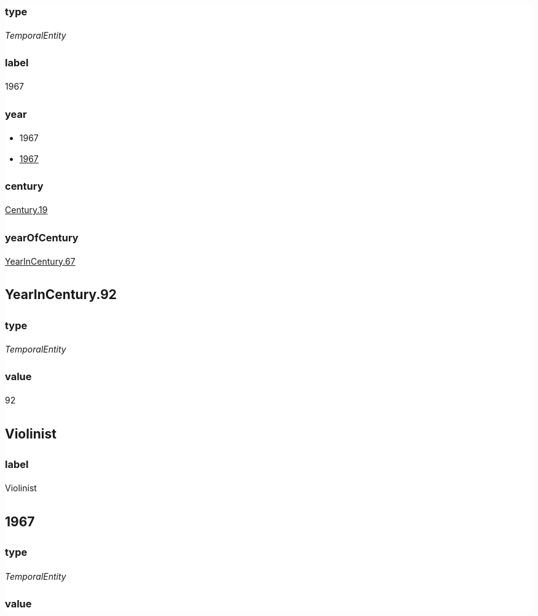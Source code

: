 ### type


*TemporalEntity*

### label


1967

### year

 - 1967

 - [1967](#1967)

### century


[Century.19](#Century.19)

### yearOfCentury


[YearInCentury.67](#YearInCentury.67)

## YearInCentury.92

### type


*TemporalEntity*

### value


92

## Violinist

### label


Violinist

## 1967

### type


*TemporalEntity*

### value


